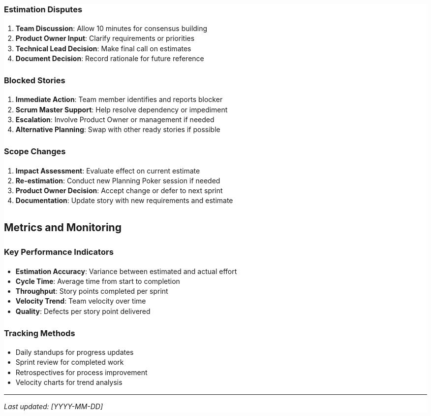 ### Estimation Disputes
1. **Team Discussion**: Allow 10 minutes for consensus building
2. **Product Owner Input**: Clarify requirements or priorities
3. **Technical Lead Decision**: Make final call on estimates
4. **Document Decision**: Record rationale for future reference

### Blocked Stories
1. **Immediate Action**: Team member identifies and reports blocker
2. **Scrum Master Support**: Help resolve dependency or impediment
3. **Escalation**: Involve Product Owner or management if needed
4. **Alternative Planning**: Swap with other ready stories if possible

### Scope Changes
1. **Impact Assessment**: Evaluate effect on current estimate
2. **Re-estimation**: Conduct new Planning Poker session if needed
3. **Product Owner Decision**: Accept change or defer to next sprint
4. **Documentation**: Update story with new requirements and estimate

## Metrics and Monitoring

### Key Performance Indicators
- **Estimation Accuracy**: Variance between estimated and actual effort
- **Cycle Time**: Average time from start to completion
- **Throughput**: Story points completed per sprint
- **Velocity Trend**: Team velocity over time
- **Quality**: Defects per story point delivered

### Tracking Methods
- Daily standups for progress updates
- Sprint review for completed work
- Retrospectives for process improvement
- Velocity charts for trend analysis

---

_Last updated: [YYYY-MM-DD]_